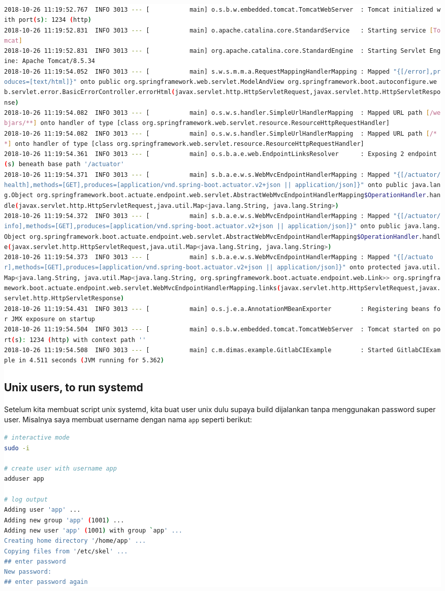 ```bash
2018-10-26 11:19:52.767  INFO 3013 --- [           main] o.s.b.w.embedded.tomcat.TomcatWebServer  : Tomcat initialized with port(s): 1234 (http)
2018-10-26 11:19:52.831  INFO 3013 --- [           main] o.apache.catalina.core.StandardService   : Starting service [Tomcat]
2018-10-26 11:19:52.831  INFO 3013 --- [           main] org.apache.catalina.core.StandardEngine  : Starting Servlet Engine: Apache Tomcat/8.5.34
2018-10-26 11:19:54.052  INFO 3013 --- [           main] s.w.s.m.m.a.RequestMappingHandlerMapping : Mapped "{[/error],produces=[text/html]}" onto public org.springframework.web.servlet.ModelAndView org.springframework.boot.autoconfigure.web.servlet.error.BasicErrorController.errorHtml(javax.servlet.http.HttpServletRequest,javax.servlet.http.HttpServletResponse)
2018-10-26 11:19:54.082  INFO 3013 --- [           main] o.s.w.s.handler.SimpleUrlHandlerMapping  : Mapped URL path [/webjars/**] onto handler of type [class org.springframework.web.servlet.resource.ResourceHttpRequestHandler]
2018-10-26 11:19:54.082  INFO 3013 --- [           main] o.s.w.s.handler.SimpleUrlHandlerMapping  : Mapped URL path [/**] onto handler of type [class org.springframework.web.servlet.resource.ResourceHttpRequestHandler]
2018-10-26 11:19:54.361  INFO 3013 --- [           main] o.s.b.a.e.web.EndpointLinksResolver      : Exposing 2 endpoint(s) beneath base path '/actuator'
2018-10-26 11:19:54.371  INFO 3013 --- [           main] s.b.a.e.w.s.WebMvcEndpointHandlerMapping : Mapped "{[/actuator/health],methods=[GET],produces=[application/vnd.spring-boot.actuator.v2+json || application/json]}" onto public java.lang.Object org.springframework.boot.actuate.endpoint.web.servlet.AbstractWebMvcEndpointHandlerMapping$OperationHandler.handle(javax.servlet.http.HttpServletRequest,java.util.Map<java.lang.String, java.lang.String>)
2018-10-26 11:19:54.372  INFO 3013 --- [           main] s.b.a.e.w.s.WebMvcEndpointHandlerMapping : Mapped "{[/actuator/info],methods=[GET],produces=[application/vnd.spring-boot.actuator.v2+json || application/json]}" onto public java.lang.Object org.springframework.boot.actuate.endpoint.web.servlet.AbstractWebMvcEndpointHandlerMapping$OperationHandler.handle(javax.servlet.http.HttpServletRequest,java.util.Map<java.lang.String, java.lang.String>)
2018-10-26 11:19:54.373  INFO 3013 --- [           main] s.b.a.e.w.s.WebMvcEndpointHandlerMapping : Mapped "{[/actuator],methods=[GET],produces=[application/vnd.spring-boot.actuator.v2+json || application/json]}" onto protected java.util.Map<java.lang.String, java.util.Map<java.lang.String, org.springframework.boot.actuate.endpoint.web.Link>> org.springframework.boot.actuate.endpoint.web.servlet.WebMvcEndpointHandlerMapping.links(javax.servlet.http.HttpServletRequest,javax.servlet.http.HttpServletResponse)
2018-10-26 11:19:54.431  INFO 3013 --- [           main] o.s.j.e.a.AnnotationMBeanExporter        : Registering beans for JMX exposure on startup
2018-10-26 11:19:54.504  INFO 3013 --- [           main] o.s.b.w.embedded.tomcat.TomcatWebServer  : Tomcat started on port(s): 1234 (http) with context path ''
2018-10-26 11:19:54.508  INFO 3013 --- [           main] c.m.dimas.example.GitlabCIExample        : Started GitlabCIExample in 4.511 seconds (JVM running for 5.362)
```

## Unix users, to run systemd

Setelum kita membuat script unix systemd, kita buat user unix dulu supaya build dijalankan tanpa menggunakan password super user. Misalnya saya membuat username dengan nama `app` seperti berikut:

```bash
# interactive mode
sudo -i

# create user with username app
adduser app

# log output
Adding user 'app' ...
Adding new group 'app' (1001) ...
Adding new user 'app' (1001) with group `app' ...
Creating home directory '/home/app' ...
Copying files from '/etc/skel' ...
## enter password
New password:
## enter password again
```